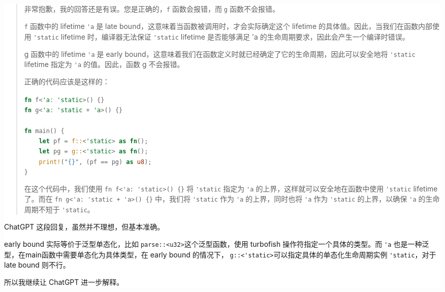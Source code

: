 > 非常抱歉，我的回答还是有误。您是正确的，`f` 函数会报错，而 `g` 函数不会报错。
> 
> `f` 函数中的 lifetime `'a` 是 late bound，这意味着当函数被调用时，才会实际确定这个 lifetime 的具体值。因此，当我们在函数内部使用 `'static` lifetime 时，编译器无法保证 `'static` lifetime 是否能够满足 'a 的生命周期要求，因此会产生一个编译时错误。
> 
> g 函数中的 lifetime `'a` 是 early bound，这意味着我们在函数定义时就已经确定了它的生命周期，因此可以安全地将 `'static` lifetime 指定为 `'a` 的值。因此，函数 g 不会报错。
> 
> 正确的代码应该是这样的：
> ```rust
> fn f<'a: 'static>() {}
> fn g<'a: 'static + 'a>() {}
> 
> fn main() {
>     let pf = f::<'static> as fn();
>     let pg = g::<'static> as fn();
>     print!("{}", (pf == pg) as u8);
> }
> ```
>
> 在这个代码中，我们使用 `fn f<'a: 'static>() {}` 将 `'static` 指定为 `'a` 的上界，这样就可以安全地在函数中使用 `'static` lifetime 了。而在 `fn g<'a: 'static + 'a>() {}` 中，我们将 `'static` 作为 `'a` 的上界，同时也将 `'a` 作为 `'static` 的上界，以确保 `'a` 的生命周期不短于 `'static`。

ChatGPT 这段回复，虽然并不理想，但基本准确。

early bound 实际等价于泛型单态化，比如 `parse::<u32>`这个泛型函数，使用 turbofish 操作符指定一个具体的类型。而 `'a` 也是一种泛型，在main函数中需要单态化为具体类型，在 early bound 的情况下， `g::<'static>`可以指定具体的单态化生命周期实例 `'static`，对于late bound 则不行。

所以我继续让 ChatGPT 进一步解释。
